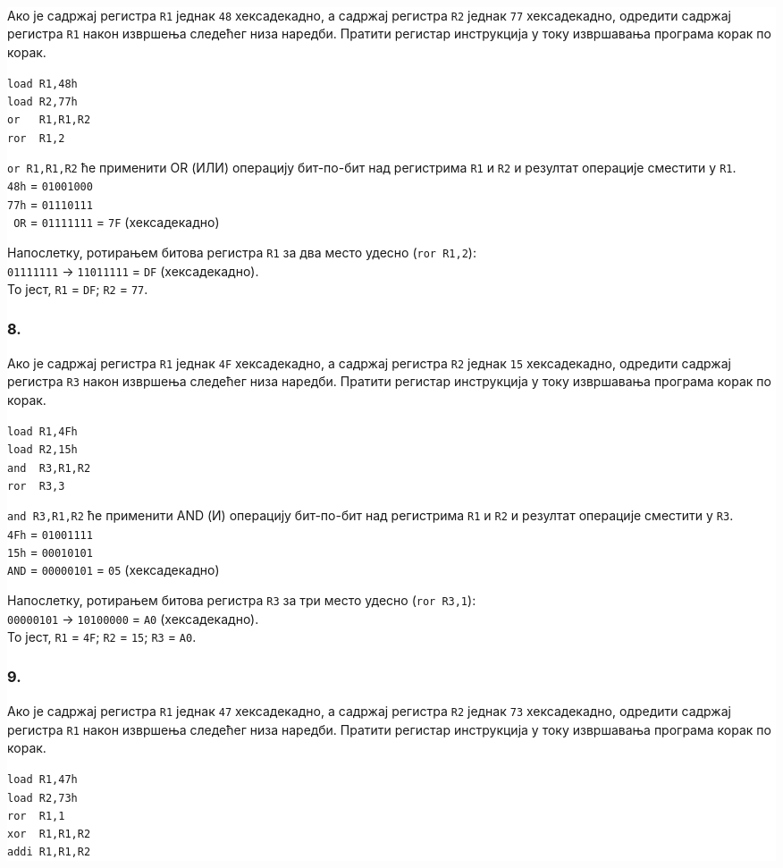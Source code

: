 Ако је садржај регистра `R1` једнак `48` хексадекадно, а садржај регистра `R2` једнак `77` хексадекадно, одредити садржај регистра `R1` након извршења следећег низа наредби. Пратити регистар инструкција у току извршавања програма корак по корак.

```arm linenums="1"
load R1,48h
load R2,77h
or   R1,R1,R2
ror  R1,2
```

`or R1,R1,R2` ће применити OR (ИЛИ) операцију бит-по-бит над регистрима `R1` и `R2` и резултат операције сместити у `R1`.  
`48h` = `01001000`  
`77h` = `01110111`  
` OR` = `01111111` = `7F` (хексадекадно)

Напослетку, ротирањем битова регистра `R1` за два место удесно (`ror R1,2`):  
`01111111` → `11011111` = `DF` (хексадекадно).  
То јест, `R1` = `DF`; `R2` = `77`.

### 8.

Ако је садржај регистра `R1` једнак `4F` хексадекадно, а садржај регистра `R2` једнак `15` хексадекадно, одредити садржај регистра `R3` након извршења следећег низа наредби. Пратити регистар инструкција у току извршавања програма корак по корак.

```arm linenums="1"
load R1,4Fh
load R2,15h
and  R3,R1,R2
ror  R3,3
```

`and R3,R1,R2` ће применити AND (И) операцију бит-по-бит над регистрима `R1` и `R2` и резултат операције сместити у `R3`.  
`4Fh` = `01001111`  
`15h` = `00010101`  
`AND` = `00000101` = `05` (хексадекадно)

Напослетку, ротирањем битова регистра `R3` за три место удесно (`ror R3,1`):  
`00000101` → `10100000` = `А0` (хексадекадно).  
То јест, `R1` = `4F`; `R2` = `15`; `R3` = `А0`.

### 9.

Ако је садржај регистра `R1` једнак `47` хексадекадно, а садржај регистра `R2` једнак `73` хексадекадно, одредити садржај регистра `R1` након извршења следећег низа наредби. Пратити регистар инструкција у току извршавања програма корак по корак.

```arm linenums="1"
load R1,47h
load R2,73h
ror  R1,1
xor  R1,R1,R2
addi R1,R1,R2
```
